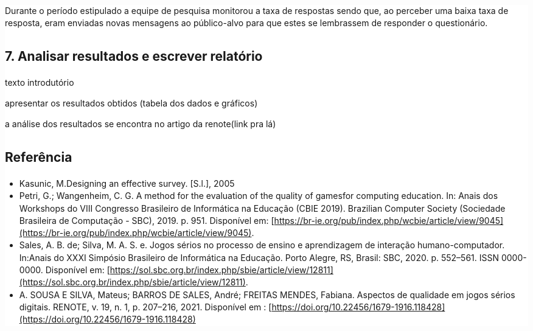 Durante o período estipulado a equipe de pesquisa monitorou a taxa de respostas sendo que, ao perceber uma baixa taxa de resposta, eram enviadas novas mensagens ao público-alvo para que estes se lembrassem de responder o questionário.

##  7. Analisar resultados e escrever relatório

texto introdutório

apresentar os resultados obtidos (tabela dos dados e gráficos)

a análise dos resultados se encontra no artigo da renote(link pra lá)

## Referência

- Kasunic, M.Designing an effective survey. [S.l.], 2005
- Petri,  G.;  Wangenheim,  C.  G.  A  method  for  the  evaluation  of  the  quality  of  gamesfor  computing  education.  In: Anais  dos  Workshops  do  VIII  Congresso  Brasileiro de  Informática  na  Educação  (CBIE  2019).  Brazilian  Computer  Society  (Sociedade Brasileira de Computação - SBC), 2019. p. 951. Disponível em: [https://br-ie.org/pub/index.php/wcbie/article/view/9045](https://br-ie.org/pub/index.php/wcbie/article/view/9045).
- Sales, A. B. de;  Silva, M. A. S. e. Jogos sérios no processo de ensino e aprendizagem de interação humano-computador. In:Anais do XXXI Simpósio Brasileiro de Informática na  Educação.  Porto  Alegre,  RS,  Brasil:   SBC,  2020.  p.  552–561.  ISSN  0000-0000. Disponível em: [https://sol.sbc.org.br/index.php/sbie/article/view/12811](https://sol.sbc.org.br/index.php/sbie/article/view/12811).
- A. SOUSA E SILVA, Mateus; BARROS DE SALES, André; FREITAS MENDES, Fabiana. Aspectos de qualidade em jogos sérios digitais. RENOTE, v. 19, n. 1, p. 207–216, 2021. Disponível em : [https://doi.org/10.22456/1679-1916.118428](https://doi.org/10.22456/1679-1916.118428)

